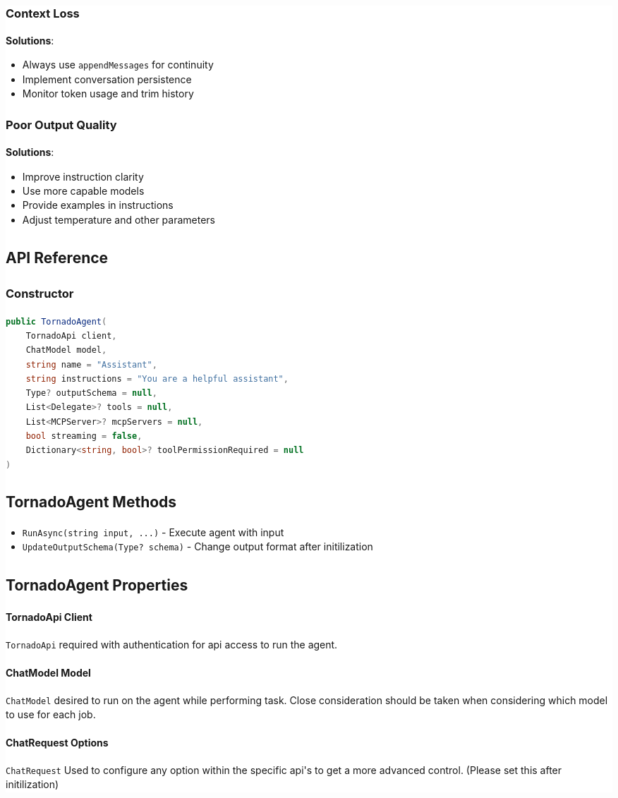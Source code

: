 ### Context Loss
**Solutions**:
- Always use `appendMessages` for continuity
- Implement conversation persistence
- Monitor token usage and trim history

### Poor Output Quality
**Solutions**:
- Improve instruction clarity
- Use more capable models
- Provide examples in instructions
- Adjust temperature and other parameters

## API Reference

### Constructor
```csharp
public TornadoAgent(
    TornadoApi client,
    ChatModel model,
    string name = "Assistant",
    string instructions = "You are a helpful assistant",
    Type? outputSchema = null,
    List<Delegate>? tools = null,
    List<MCPServer>? mcpServers = null,
    bool streaming = false,
    Dictionary<string, bool>? toolPermissionRequired = null
)
```


## TornadoAgent Methods
- `RunAsync(string input, ...)` - Execute agent with input
- `UpdateOutputSchema(Type? schema)` - Change output format after initilization

## TornadoAgent Properties

#### TornadoApi Client

`TornadoApi` required with authentication for api access to run the agent.

#### ChatModel Model

`ChatModel` desired to run on the agent while performing task. Close consideration should be taken when considering which model to use for each job.

#### ChatRequest Options

`ChatRequest` Used to configure any option within the specific api's to get a more advanced control. (Please set this after initilization)
